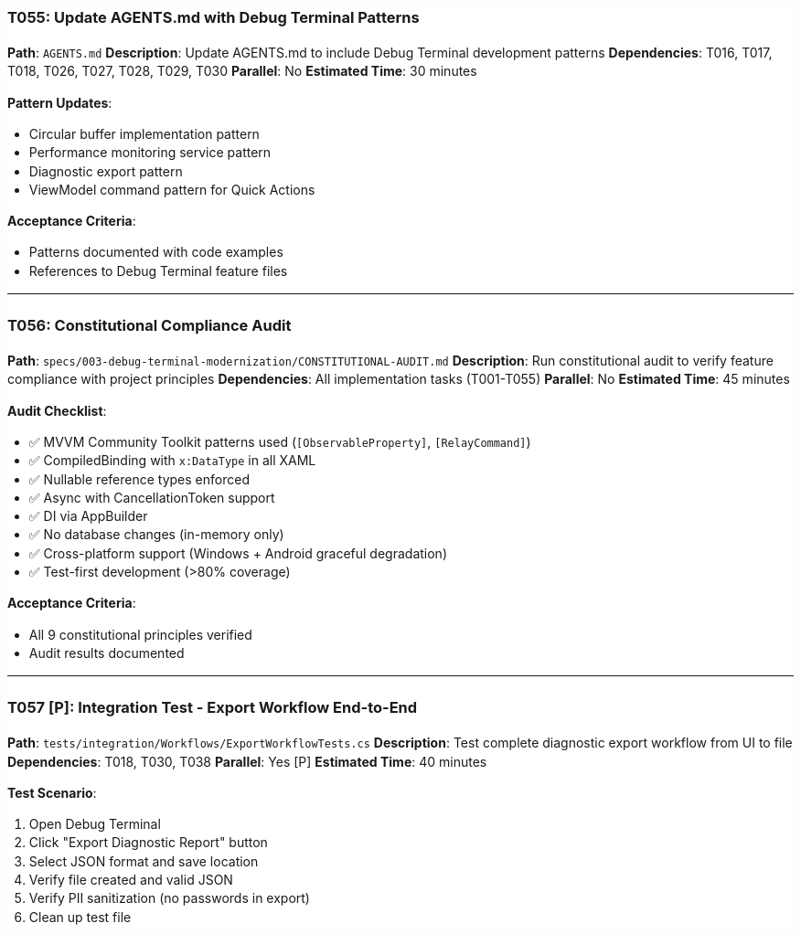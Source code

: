 
### T055: Update AGENTS.md with Debug Terminal Patterns
**Path**: `AGENTS.md`
**Description**: Update AGENTS.md to include Debug Terminal development patterns
**Dependencies**: T016, T017, T018, T026, T027, T028, T029, T030
**Parallel**: No
**Estimated Time**: 30 minutes

**Pattern Updates**:
- Circular buffer implementation pattern
- Performance monitoring service pattern
- Diagnostic export pattern
- ViewModel command pattern for Quick Actions

**Acceptance Criteria**:
- Patterns documented with code examples
- References to Debug Terminal feature files

---

### T056: Constitutional Compliance Audit
**Path**: `specs/003-debug-terminal-modernization/CONSTITUTIONAL-AUDIT.md`
**Description**: Run constitutional audit to verify feature compliance with project principles
**Dependencies**: All implementation tasks (T001-T055)
**Parallel**: No
**Estimated Time**: 45 minutes

**Audit Checklist**:
- ✅ MVVM Community Toolkit patterns used (`[ObservableProperty]`, `[RelayCommand]`)
- ✅ CompiledBinding with `x:DataType` in all XAML
- ✅ Nullable reference types enforced
- ✅ Async with CancellationToken support
- ✅ DI via AppBuilder
- ✅ No database changes (in-memory only)
- ✅ Cross-platform support (Windows + Android graceful degradation)
- ✅ Test-first development (>80% coverage)

**Acceptance Criteria**:
- All 9 constitutional principles verified
- Audit results documented

---

### T057 [P]: Integration Test - Export Workflow End-to-End
**Path**: `tests/integration/Workflows/ExportWorkflowTests.cs`
**Description**: Test complete diagnostic export workflow from UI to file
**Dependencies**: T018, T030, T038
**Parallel**: Yes [P]
**Estimated Time**: 40 minutes

**Test Scenario**:
1. Open Debug Terminal
2. Click "Export Diagnostic Report" button
3. Select JSON format and save location
4. Verify file created and valid JSON
5. Verify PII sanitization (no passwords in export)
6. Clean up test file

